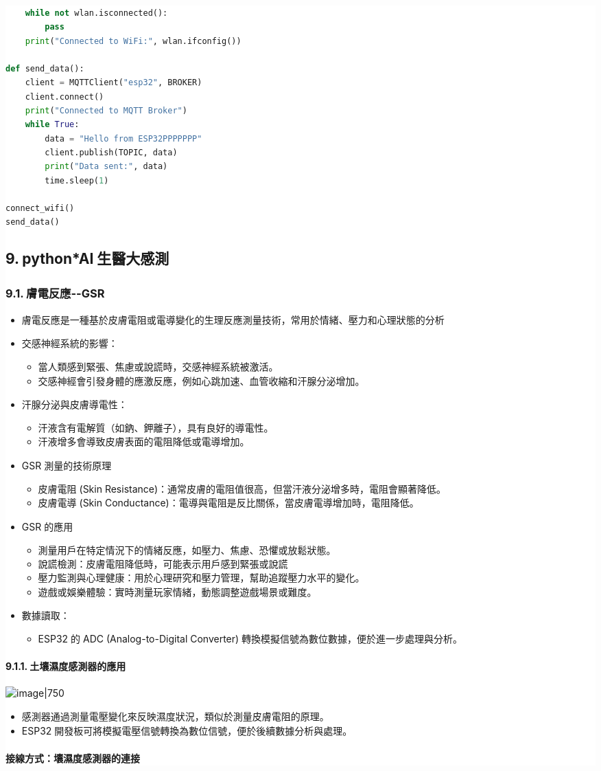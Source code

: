 ```py
    while not wlan.isconnected():
        pass
    print("Connected to WiFi:", wlan.ifconfig())

def send_data():
    client = MQTTClient("esp32", BROKER)
    client.connect()
    print("Connected to MQTT Broker")
    while True:
        data = "Hello from ESP32PPPPPPP"
        client.publish(TOPIC, data)
        print("Data sent:", data)
        time.sleep(1)

connect_wifi()
send_data()
```

## 9. python\*AI 生醫大感測

### 9.1. 膚電反應--GSR

-   膚電反應是一種基於皮膚電阻或電導變化的生理反應測量技術，常用於情緒、壓力和心理狀態的分析

-   交感神經系統的影響：
    -   當人類感到緊張、焦慮或說謊時，交感神經系統被激活。
    -   交感神經會引發身體的應激反應，例如心跳加速、血管收縮和汗腺分泌增加。
-   汗腺分泌與皮膚導電性：

    -   汗液含有電解質（如鈉、鉀離子），具有良好的導電性。
    -   汗液增多會導致皮膚表面的電阻降低或電導增加。

-   GSR 測量的技術原理
    -   皮膚電阻 (Skin Resistance)：通常皮膚的電阻值很高，但當汗液分泌增多時，電阻會顯著降低。
    -   皮膚電導 (Skin Conductance)：電導與電阻是反比關係，當皮膚電導增加時，電阻降低。
-   GSR 的應用
    -   測量用戶在特定情況下的情緒反應，如壓力、焦慮、恐懼或放鬆狀態。
    -   說謊檢測：皮膚電阻降低時，可能表示用戶感到緊張或說謊
    -   壓力監測與心理健康：用於心理研究和壓力管理，幫助追蹤壓力水平的變化。
    -   遊戲或娛樂體驗：實時測量玩家情緒，動態調整遊戲場景或難度。
-   數據讀取：
    -   ESP32 的 ADC (Analog-to-Digital Converter) 轉換模擬信號為數位數據，便於進一步處理與分析。

#### 9.1.1. 土壤濕度感測器的應用

![image|750](https://cdn.discordapp.com/attachments/1286741860538122281/1326128953165086801/IMG_8836.jpg?ex=677e4d54&is=677cfbd4&hm=688b23bcca18d9e4ad3fe534da15bc1d66b26f389223bb61ff9de7ee824a2bb4&)

-   感測器通過測量電壓變化來反映濕度狀況，類似於測量皮膚電阻的原理。
-   ESP32 開發板可將模擬電壓信號轉換為數位信號，便於後續數據分析與處理。

#### 接線方式：壤濕度感測器的連接
